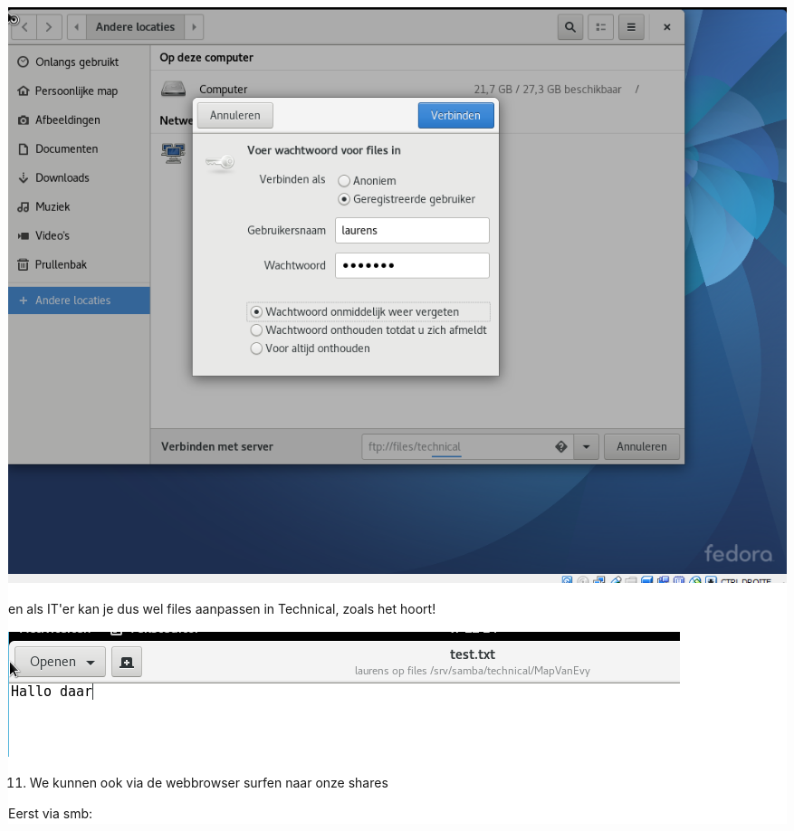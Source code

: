 ![test](../doc/img/ftp3.PNG)

en als IT'er kan je dus wel files aanpassen in Technical, zoals het hoort!

![test](../doc/img/ftp4.PNG)

11. We kunnen ook via de webbrowser surfen naar onze shares

Eerst via smb:
